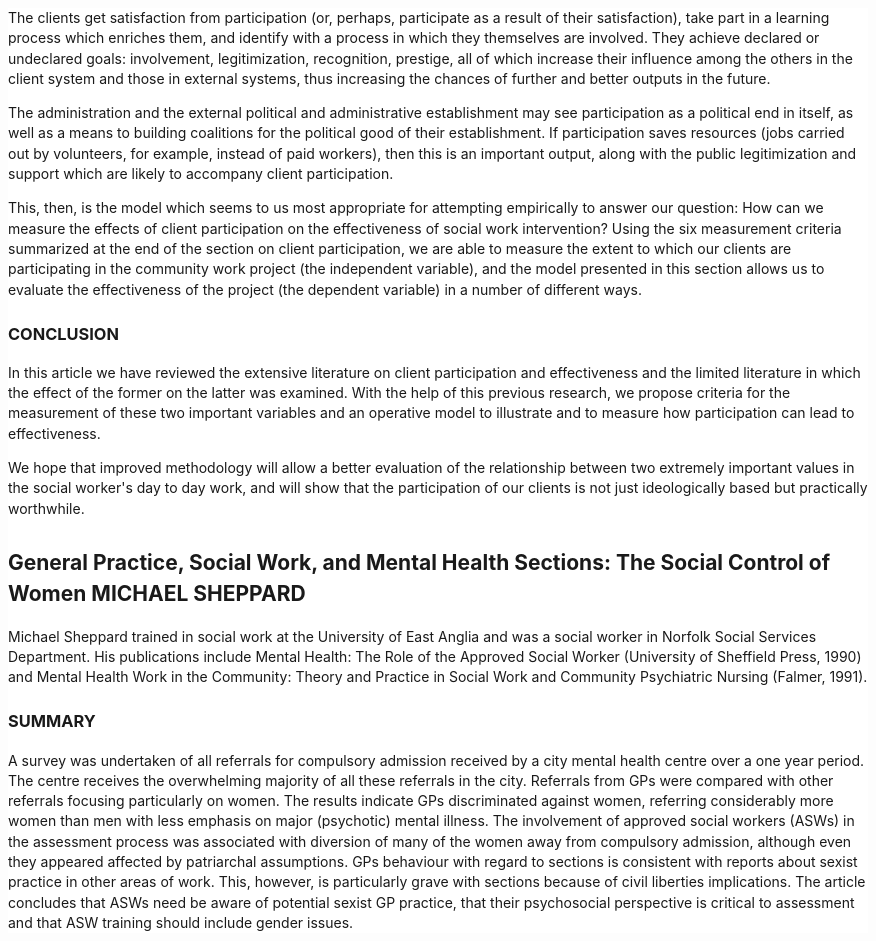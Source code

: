 The clients get satisfaction from participation (or, perhaps, participate as a result of their satisfaction), take part in a learning process which enriches them, and identify with a process in which they themselves are involved.
They achieve declared or undeclared goals: involvement, legitimization, recognition, prestige, all of which increase their influence among the others in the client system and those in external systems, thus increasing the chances of further and better outputs in the future.

The administration and the external political and administrative establishment may see participation as a political end in itself, as well as a means to building coalitions for the political good of their establishment.
If participation saves resources (jobs carried out by volunteers, for example, instead of paid workers), then this is an important output, along with the public legitimization and support which are likely to accompany client participation.

This, then, is the model which seems to us most appropriate for attempting empirically to answer our question: How can we measure the effects of client participation on the effectiveness of social work intervention?
Using the six measurement criteria summarized at the end of the section on client participation, we are able to measure the extent to which our clients are participating in the community work project (the independent variable), and the model presented in this section allows us to evaluate the effectiveness of the project (the dependent variable) in a number of different ways.

### CONCLUSION

In this article we have reviewed the extensive literature on client participation and effectiveness and the limited literature in which the effect of the former on the latter was examined.
With the help of this previous research, we propose criteria for the measurement of these two important variables and an operative model to illustrate and to measure how participation can lead to effectiveness.

We hope that improved methodology will allow a better evaluation of the relationship between two extremely important values in the social worker's day to day work, and will show that the participation of our clients is not just ideologically based but practically worthwhile.

## General Practice, Social Work, and Mental Health Sections: The Social Control of Women MICHAEL SHEPPARD

Michael Sheppard trained in social work at the University of East Anglia and was a social worker in Norfolk Social Services Department.
His publications include Mental Health: The Role of the Approved Social Worker (University of Sheffield Press, 1990) and Mental Health Work in the Community: Theory and Practice in Social Work and Community Psychiatric Nursing (Falmer, 1991).

### SUMMARY

A survey was undertaken of all referrals for compulsory admission received by a city mental health centre over a one year period.
The centre receives the overwhelming majority of all these referrals in the city.
Referrals from GPs were compared with other referrals focusing particularly on women.
The results indicate GPs discriminated against women, referring considerably more women than men with less emphasis on major (psychotic) mental illness.
The involvement of approved social workers (ASWs) in the assessment process was associated with diversion of many of the women away from compulsory admission, although even they appeared affected by patriarchal assumptions.
GPs behaviour with regard to sections is consistent with reports about sexist practice in other areas of work.
This, however, is particularly grave with sections because of civil liberties implications.
The article concludes that ASWs need be aware of potential sexist GP practice, that their psychosocial perspective is critical to assessment and that ASW training should include gender issues.
